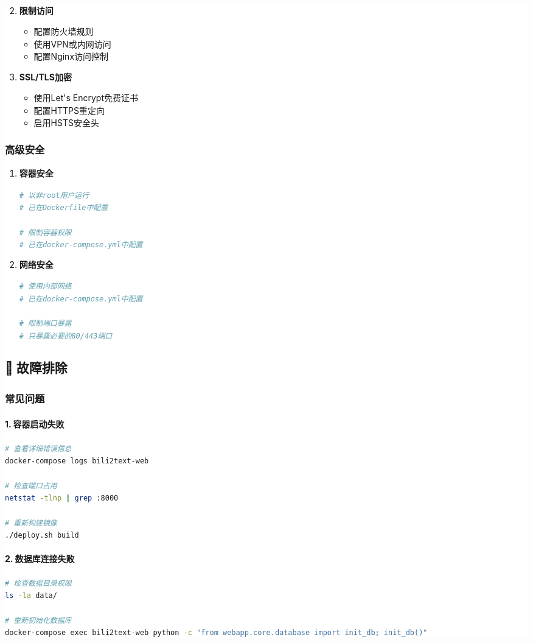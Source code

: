 2. **限制访问**
   - 配置防火墙规则
   - 使用VPN或内网访问
   - 配置Nginx访问控制

3. **SSL/TLS加密**
   - 使用Let's Encrypt免费证书
   - 配置HTTPS重定向
   - 启用HSTS安全头

### 高级安全

1. **容器安全**
   ```bash
   # 以非root用户运行
   # 已在Dockerfile中配置
   
   # 限制容器权限
   # 已在docker-compose.yml中配置
   ```

2. **网络安全**
   ```bash
   # 使用内部网络
   # 已在docker-compose.yml中配置
   
   # 限制端口暴露
   # 只暴露必要的80/443端口
   ```

## 🚨 故障排除

### 常见问题

#### 1. 容器启动失败
```bash
# 查看详细错误信息
docker-compose logs bili2text-web

# 检查端口占用
netstat -tlnp | grep :8000

# 重新构建镜像
./deploy.sh build
```

#### 2. 数据库连接失败
```bash
# 检查数据目录权限
ls -la data/

# 重新初始化数据库
docker-compose exec bili2text-web python -c "from webapp.core.database import init_db; init_db()"
```
